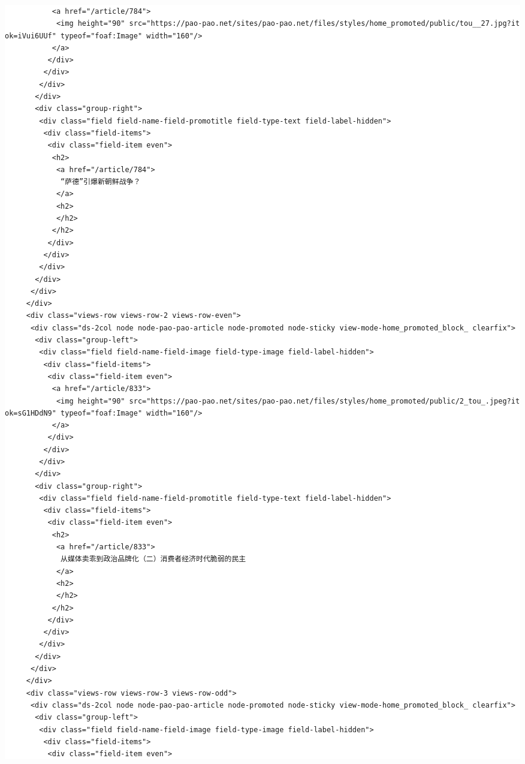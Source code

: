                <a href="/article/784">
                <img height="90" src="https://pao-pao.net/sites/pao-pao.net/files/styles/home_promoted/public/tou__27.jpg?itok=iVui6UUf" typeof="foaf:Image" width="160"/>
               </a>
              </div>
             </div>
            </div>
           </div>
           <div class="group-right">
            <div class="field field-name-field-promotitle field-type-text field-label-hidden">
             <div class="field-items">
              <div class="field-item even">
               <h2>
                <a href="/article/784">
                 “萨德”引爆新朝鲜战争？
                </a>
                <h2>
                </h2>
               </h2>
              </div>
             </div>
            </div>
           </div>
          </div>
         </div>
         <div class="views-row views-row-2 views-row-even">
          <div class="ds-2col node node-pao-pao-article node-promoted node-sticky view-mode-home_promoted_block_ clearfix">
           <div class="group-left">
            <div class="field field-name-field-image field-type-image field-label-hidden">
             <div class="field-items">
              <div class="field-item even">
               <a href="/article/833">
                <img height="90" src="https://pao-pao.net/sites/pao-pao.net/files/styles/home_promoted/public/2_tou_.jpeg?itok=sG1HDdN9" typeof="foaf:Image" width="160"/>
               </a>
              </div>
             </div>
            </div>
           </div>
           <div class="group-right">
            <div class="field field-name-field-promotitle field-type-text field-label-hidden">
             <div class="field-items">
              <div class="field-item even">
               <h2>
                <a href="/article/833">
                 从媒体卖乖到政治品牌化（二）消费者经济时代脆弱的民主
                </a>
                <h2>
                </h2>
               </h2>
              </div>
             </div>
            </div>
           </div>
          </div>
         </div>
         <div class="views-row views-row-3 views-row-odd">
          <div class="ds-2col node node-pao-pao-article node-promoted node-sticky view-mode-home_promoted_block_ clearfix">
           <div class="group-left">
            <div class="field field-name-field-image field-type-image field-label-hidden">
             <div class="field-items">
              <div class="field-item even">